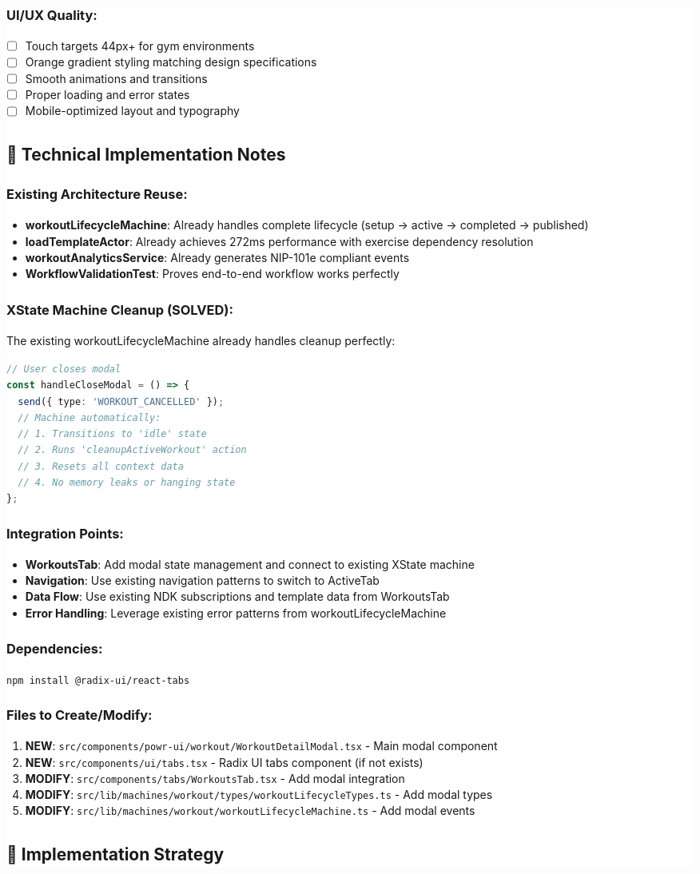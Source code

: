 ### **UI/UX Quality:**
- [ ] Touch targets 44px+ for gym environments
- [ ] Orange gradient styling matching design specifications
- [ ] Smooth animations and transitions
- [ ] Proper loading and error states
- [ ] Mobile-optimized layout and typography

## 🔧 Technical Implementation Notes

### **Existing Architecture Reuse:**
- **workoutLifecycleMachine**: Already handles complete lifecycle (setup → active → completed → published)
- **loadTemplateActor**: Already achieves 272ms performance with exercise dependency resolution
- **workoutAnalyticsService**: Already generates NIP-101e compliant events
- **WorkflowValidationTest**: Proves end-to-end workflow works perfectly

### **XState Machine Cleanup (SOLVED):**
The existing workoutLifecycleMachine already handles cleanup perfectly:

```typescript
// User closes modal
const handleCloseModal = () => {
  send({ type: 'WORKOUT_CANCELLED' });
  // Machine automatically:
  // 1. Transitions to 'idle' state
  // 2. Runs 'cleanupActiveWorkout' action
  // 3. Resets all context data
  // 4. No memory leaks or hanging state
};
```

### **Integration Points:**
- **WorkoutsTab**: Add modal state management and connect to existing XState machine
- **Navigation**: Use existing navigation patterns to switch to ActiveTab
- **Data Flow**: Use existing NDK subscriptions and template data from WorkoutsTab
- **Error Handling**: Leverage existing error patterns from workoutLifecycleMachine

### **Dependencies:**
```bash
npm install @radix-ui/react-tabs
```

### **Files to Create/Modify:**
1. **NEW**: `src/components/powr-ui/workout/WorkoutDetailModal.tsx` - Main modal component
2. **NEW**: `src/components/ui/tabs.tsx` - Radix UI tabs component (if not exists)
3. **MODIFY**: `src/components/tabs/WorkoutsTab.tsx` - Add modal integration
4. **MODIFY**: `src/lib/machines/workout/types/workoutLifecycleTypes.ts` - Add modal types
5. **MODIFY**: `src/lib/machines/workout/workoutLifecycleMachine.ts` - Add modal events

## 🎯 Implementation Strategy
